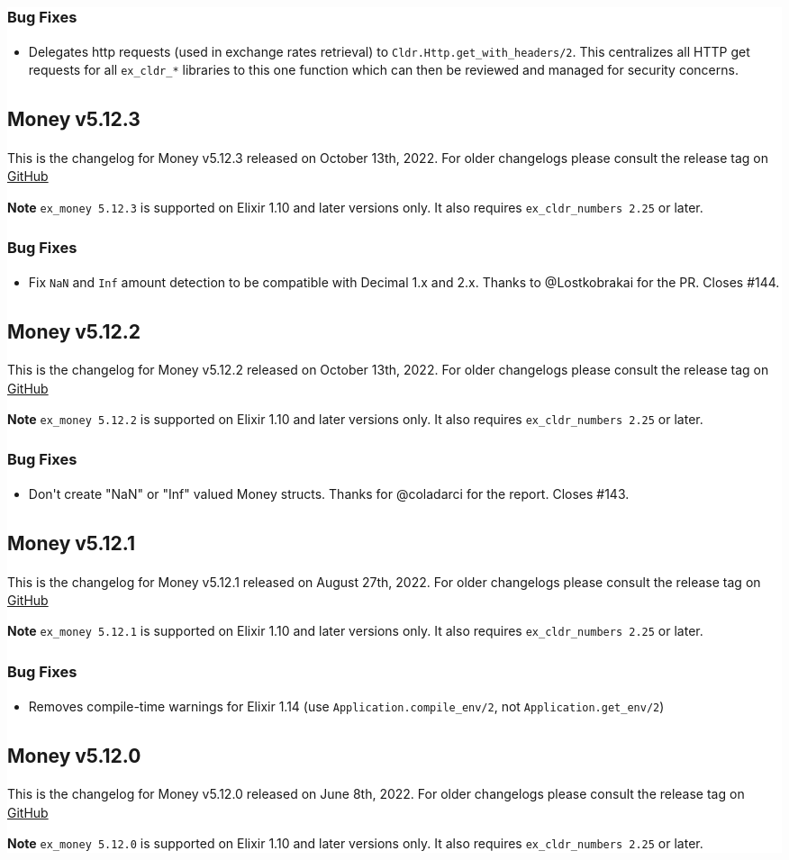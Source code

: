 ### Bug Fixes

* Delegates http requests (used in exchange rates retrieval) to `Cldr.Http.get_with_headers/2`. This centralizes all HTTP get requests for all `ex_cldr_*` libraries to this one function which can then be reviewed and managed for security concerns.

## Money v5.12.3

This is the changelog for Money v5.12.3 released on October 13th, 2022.  For older changelogs please consult the release tag on [GitHub](https://github.com/kipcole9/money/tags)

**Note** `ex_money 5.12.3` is supported on Elixir 1.10 and later versions only. It also requires `ex_cldr_numbers 2.25` or later.

### Bug Fixes

* Fix `NaN` and `Inf` amount detection to be compatible with Decimal 1.x and 2.x. Thanks to @Lostkobrakai for the PR. Closes #144.

## Money v5.12.2

This is the changelog for Money v5.12.2 released on October 13th, 2022.  For older changelogs please consult the release tag on [GitHub](https://github.com/kipcole9/money/tags)

**Note** `ex_money 5.12.2` is supported on Elixir 1.10 and later versions only. It also requires `ex_cldr_numbers 2.25` or later.

### Bug Fixes

* Don't create "NaN" or "Inf" valued Money structs. Thanks for @coladarci for the report. Closes #143.

## Money v5.12.1

This is the changelog for Money v5.12.1 released on August 27th, 2022.  For older changelogs please consult the release tag on [GitHub](https://github.com/kipcole9/money/tags)

**Note** `ex_money 5.12.1` is supported on Elixir 1.10 and later versions only. It also requires `ex_cldr_numbers 2.25` or later.

### Bug Fixes

* Removes compile-time warnings for Elixir 1.14 (use `Application.compile_env/2`, not `Application.get_env/2`)

## Money v5.12.0

This is the changelog for Money v5.12.0 released on June 8th, 2022.  For older changelogs please consult the release tag on [GitHub](https://github.com/kipcole9/money/tags)

**Note** `ex_money 5.12.0` is supported on Elixir 1.10 and later versions only. It also requires `ex_cldr_numbers 2.25` or later.
